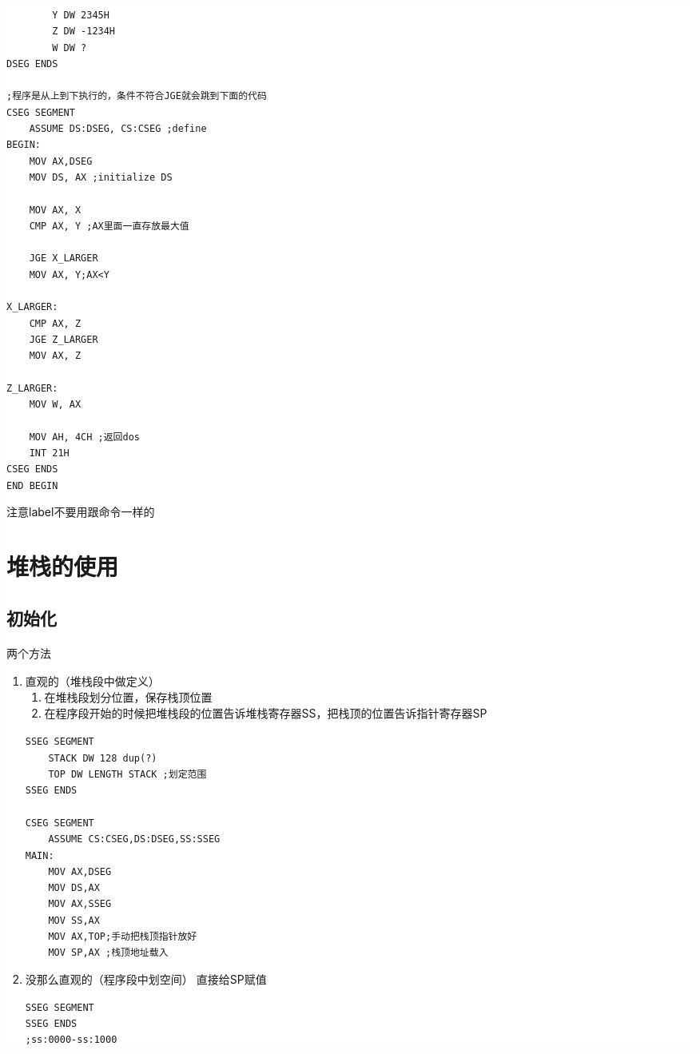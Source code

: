 ```armasm
        Y DW 2345H
        Z DW -1234H
        W DW ?
DSEG ENDS
 
;程序是从上到下执行的，条件不符合JGE就会跳到下面的代码
CSEG SEGMENT
    ASSUME DS:DSEG, CS:CSEG ;define
BEGIN: 
    MOV AX,DSEG
    MOV DS, AX ;initialize DS

    MOV AX, X
    CMP AX, Y ;AX里面一直存放最大值

    JGE X_LARGER
    MOV AX, Y;AX<Y

X_LARGER:
    CMP AX, Z
    JGE Z_LARGER
    MOV AX, Z

Z_LARGER:
    MOV W, AX

    MOV AH, 4CH ;返回dos
    INT 21H
CSEG ENDS
END BEGIN
```
注意label不要用跟命令一样的


# 堆栈的使用
## 初始化
两个方法
1. 直观的（堆栈段中做定义）
   1. 在堆栈段划分位置，保存栈顶位置
   2. 在程序段开始的时候把堆栈段的位置告诉堆栈寄存器SS，把栈顶的位置告诉指针寄存器SP
    ```armasm
    SSEG SEGMENT
        STACK DW 128 dup(?)
        TOP DW LENGTH STACK ;划定范围
    SSEG ENDS
    
    CSEG SEGMENT
        ASSUME CS:CSEG,DS:DSEG,SS:SSEG
    MAIN:
        MOV AX,DSEG
        MOV DS,AX
        MOV AX,SSEG
        MOV SS,AX
        MOV AX,TOP;手动把栈顶指针放好
        MOV SP,AX ;栈顶地址载入
    ```
2. 没那么直观的（程序段中划空间）
直接给SP赋值
    ```armasm
    SSEG SEGMENT
    SSEG ENDS
    ;ss:0000-ss:1000